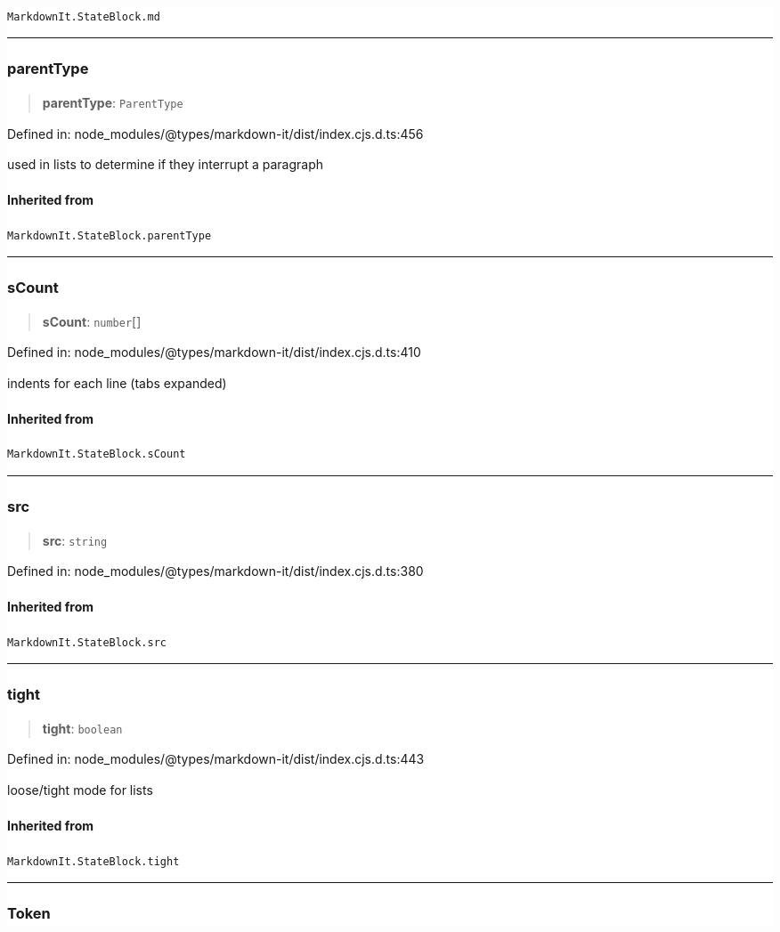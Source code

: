 `MarkdownIt.StateBlock.md`

***

### parentType

> **parentType**: `ParentType`

Defined in: node\_modules/@types/markdown-it/dist/index.cjs.d.ts:456

used in lists to determine if they interrupt a paragraph

#### Inherited from

`MarkdownIt.StateBlock.parentType`

***

### sCount

> **sCount**: `number`[]

Defined in: node\_modules/@types/markdown-it/dist/index.cjs.d.ts:410

indents for each line (tabs expanded)

#### Inherited from

`MarkdownIt.StateBlock.sCount`

***

### src

> **src**: `string`

Defined in: node\_modules/@types/markdown-it/dist/index.cjs.d.ts:380

#### Inherited from

`MarkdownIt.StateBlock.src`

***

### tight

> **tight**: `boolean`

Defined in: node\_modules/@types/markdown-it/dist/index.cjs.d.ts:443

loose/tight mode for lists

#### Inherited from

`MarkdownIt.StateBlock.tight`

***

### Token
